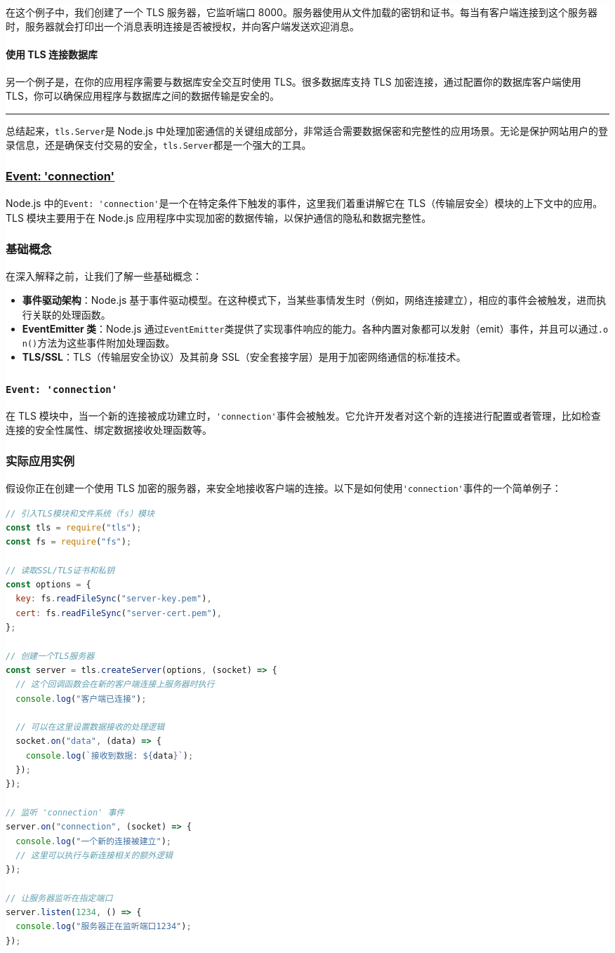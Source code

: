   在这个例子中，我们创建了一个 TLS 服务器，它监听端口 8000。服务器使用从文件加载的密钥和证书。每当有客户端连接到这个服务器时，服务器就会打印出一个消息表明连接是否被授权，并向客户端发送欢迎消息。

#### 使用 TLS 连接数据库

另一个例子是，在你的应用程序需要与数据库安全交互时使用 TLS。很多数据库支持 TLS 加密连接，通过配置你的数据库客户端使用 TLS，你可以确保应用程序与数据库之间的数据传输是安全的。

---

总结起来，`tls.Server`是 Node.js 中处理加密通信的关键组成部分，非常适合需要数据保密和完整性的应用场景。无论是保护网站用户的登录信息，还是确保支付交易的安全，`tls.Server`都是一个强大的工具。

### [Event: 'connection'](https://nodejs.org/docs/latest/api/tls.html#event-connection)

Node.js 中的`Event: 'connection'`是一个在特定条件下触发的事件，这里我们着重讲解它在 TLS（传输层安全）模块的上下文中的应用。TLS 模块主要用于在 Node.js 应用程序中实现加密的数据传输，以保护通信的隐私和数据完整性。

### 基础概念

在深入解释之前，让我们了解一些基础概念：

- **事件驱动架构**：Node.js 基于事件驱动模型。在这种模式下，当某些事情发生时（例如，网络连接建立），相应的事件会被触发，进而执行关联的处理函数。
- **EventEmitter 类**：Node.js 通过`EventEmitter`类提供了实现事件响应的能力。各种内置对象都可以发射（emit）事件，并且可以通过`.on()`方法为这些事件附加处理函数。
- **TLS/SSL**：TLS（传输层安全协议）及其前身 SSL（安全套接字层）是用于加密网络通信的标准技术。

### `Event: 'connection'`

在 TLS 模块中，当一个新的连接被成功建立时，`'connection'`事件会被触发。它允许开发者对这个新的连接进行配置或者管理，比如检查连接的安全性属性、绑定数据接收处理函数等。

### 实际应用实例

假设你正在创建一个使用 TLS 加密的服务器，来安全地接收客户端的连接。以下是如何使用`'connection'`事件的一个简单例子：

```javascript
// 引入TLS模块和文件系统（fs）模块
const tls = require("tls");
const fs = require("fs");

// 读取SSL/TLS证书和私钥
const options = {
  key: fs.readFileSync("server-key.pem"),
  cert: fs.readFileSync("server-cert.pem"),
};

// 创建一个TLS服务器
const server = tls.createServer(options, (socket) => {
  // 这个回调函数会在新的客户端连接上服务器时执行
  console.log("客户端已连接");

  // 可以在这里设置数据接收的处理逻辑
  socket.on("data", (data) => {
    console.log(`接收到数据: ${data}`);
  });
});

// 监听 'connection' 事件
server.on("connection", (socket) => {
  console.log("一个新的连接被建立");
  // 这里可以执行与新连接相关的额外逻辑
});

// 让服务器监听在指定端口
server.listen(1234, () => {
  console.log("服务器正在监听端口1234");
});
```